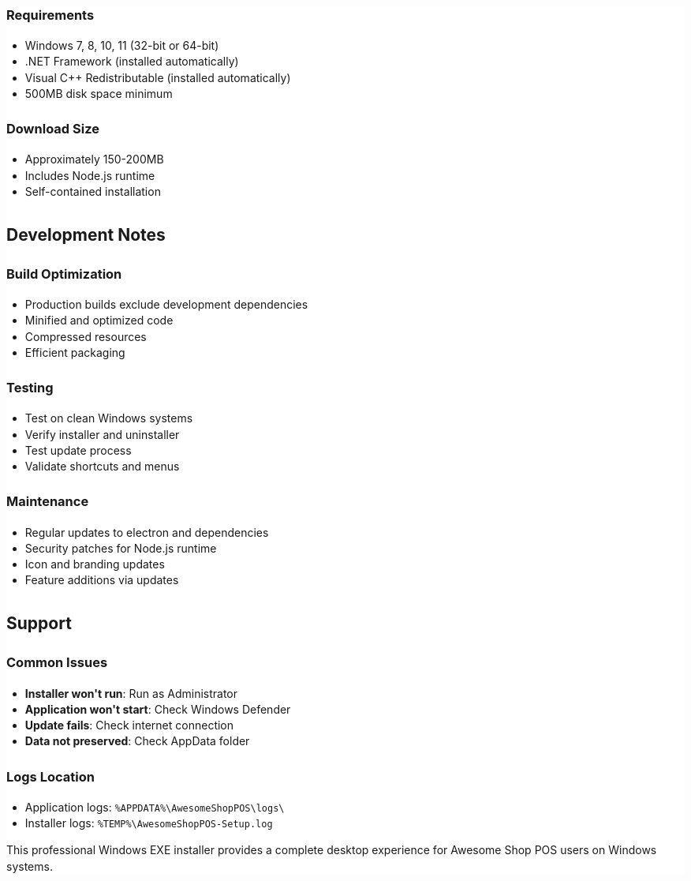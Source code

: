 ### Requirements
- Windows 7, 8, 10, 11 (32-bit or 64-bit)
- .NET Framework (installed automatically)
- Visual C++ Redistributable (installed automatically)
- 500MB disk space minimum

### Download Size
- Approximately 150-200MB
- Includes Node.js runtime
- Self-contained installation

## Development Notes

### Build Optimization
- Production builds exclude development dependencies
- Minified and optimized code
- Compressed resources
- Efficient packaging

### Testing
- Test on clean Windows systems
- Verify installer and uninstaller
- Test update process
- Validate shortcuts and menus

### Maintenance
- Regular updates to electron and dependencies
- Security patches for Node.js runtime
- Icon and branding updates
- Feature additions via updates

## Support

### Common Issues
- **Installer won't run**: Run as Administrator
- **Application won't start**: Check Windows Defender
- **Update fails**: Check internet connection
- **Data not preserved**: Check AppData folder

### Logs Location
- Application logs: `%APPDATA%\AwesomeShopPOS\logs\`
- Installer logs: `%TEMP%\AwesomeShopPOS-Setup.log`

This professional Windows EXE installer provides a complete desktop experience for Awesome Shop POS users on Windows systems.